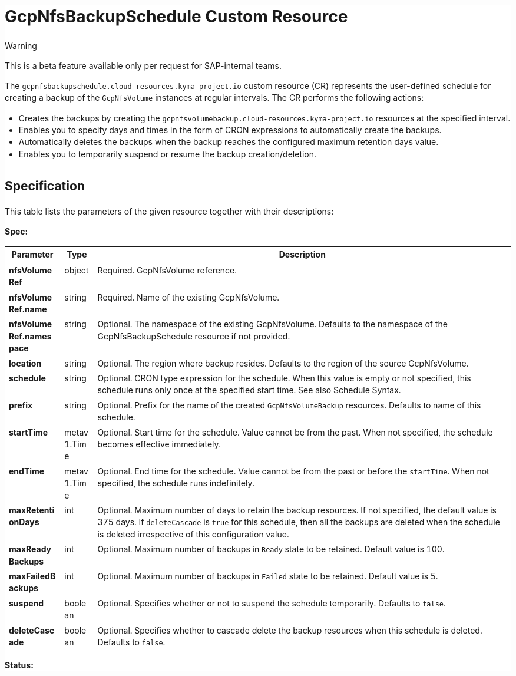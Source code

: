 # GcpNfsBackupSchedule Custom Resource

> [!WARNING]
> This is a beta feature available only per request for SAP-internal teams.

The `gcpnfsbackupschedule.cloud-resources.kyma-project.io` custom resource (CR) represents the user-defined schedule for creating a backup of the `GcpNfsVolume` instances at regular intervals. The CR performs the following actions:

- Creates the backups by creating the `gcpnfsvolumebackup.cloud-resources.kyma-project.io` resources at the specified interval.
- Enables you to specify days and times in the form of CRON expressions to automatically create the backups.
- Automatically deletes the backups when the backup reaches the configured maximum retention days value.
- Enables you to temporarily suspend or resume the backup creation/deletion.

## Specification 

This table lists the parameters of the given resource together with their descriptions:

**Spec:**

| Parameter                   | Type                | Description                                                                                                                                                                                                                                                                           |
|-----------------------------|---------------------|---------------------------------------------------------------------------------------------------------------------------------------------------------------------------------------------------------------------------------------------------------------------------------------|
| **nfsVolumeRef**            | object              | Required. GcpNfsVolume reference.                                                                                                                                                                                                                                                     |
| **nfsVolumeRef.name**       | string              | Required. Name of the existing GcpNfsVolume.                                                                                                                                                                                                                                          |
| **nfsVolumeRef.namespace**  | string              | Optional. The namespace of the existing GcpNfsVolume.  Defaults to the namespace of the GcpNfsBackupSchedule resource if not provided.                                                                                                                                                |
| **location**                | string              | Optional. The region where backup resides. Defaults to the region of the source GcpNfsVolume.                                                                                                                                                                                         |
| **schedule**                | string              | Optional. CRON type expression for the schedule. When this value is empty or not specified, this schedule runs only once at the specified start time. See also [Schedule Syntax](https://kubernetes.io/docs/concepts/workloads/controllers/cron-jobs/#schedule-syntax).               |
| **prefix**                  | string              | Optional. Prefix for the name of the created `GcpNfsVolumeBackup` resources. Defaults to name of this schedule.                                                                                                                                                                       |
| **startTime**               | metav1.Time         | Optional. Start time for the schedule. Value cannot be from the past. When not specified, the schedule becomes effective immediately.                                                                                                                                                 |
| **endTime**                 | metav1.Time         | Optional. End time for the schedule. Value cannot be from the past or before the `startTime`. When not specified, the schedule runs indefinitely.                                                                                                                                     |
| **maxRetentionDays**       | int                 | Optional. Maximum number of days to retain the backup resources. If not specified, the default value is 375 days. If `deleteCascade` is `true` for this schedule, then all the backups are deleted when the schedule is deleted irrespective of this configuration value. |
| **maxReadyBackups**        | int                 | Optional. Maximum number of backups in `Ready` state to be retained. Default value is 100.                                                                                                                                                                                |
| **maxFailedBackups**       | int                 | Optional. Maximum number of backups in `Failed` state to be retained. Default value is 5.                                                                                                                                                                                 |
| **suspend**                 | boolean             | Optional. Specifies whether or not to suspend the schedule temporarily. Defaults to `false`.                                                                                                                                                                                          |
| **deleteCascade**           | boolean             | Optional. Specifies whether to cascade delete the backup resources when this schedule is deleted. Defaults to `false`.                                                                                                                                                                |

**Status:**
